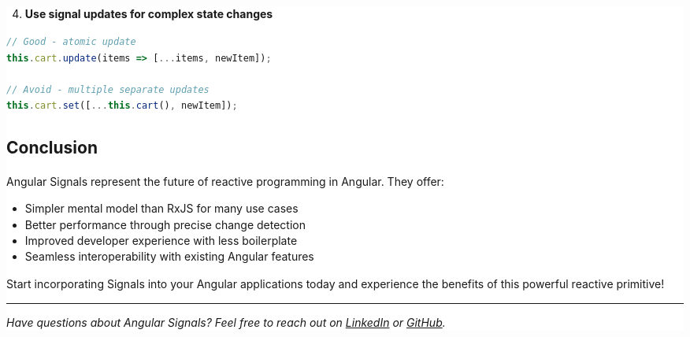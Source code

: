 4. **Use signal updates for complex state changes**
```typescript
// Good - atomic update
this.cart.update(items => [...items, newItem]);

// Avoid - multiple separate updates
this.cart.set([...this.cart(), newItem]);
```

## Conclusion

Angular Signals represent the future of reactive programming in Angular. They offer:

- Simpler mental model than RxJS for many use cases
- Better performance through precise change detection
- Improved developer experience with less boilerplate
- Seamless interoperability with existing Angular features

Start incorporating Signals into your Angular applications today and experience the benefits of this powerful reactive primitive!

---

*Have questions about Angular Signals? Feel free to reach out on [LinkedIn](https://linkedin.com/in/dhaneeshkumart) or [GitHub](https://github.com/dhaneeshkmrt).*